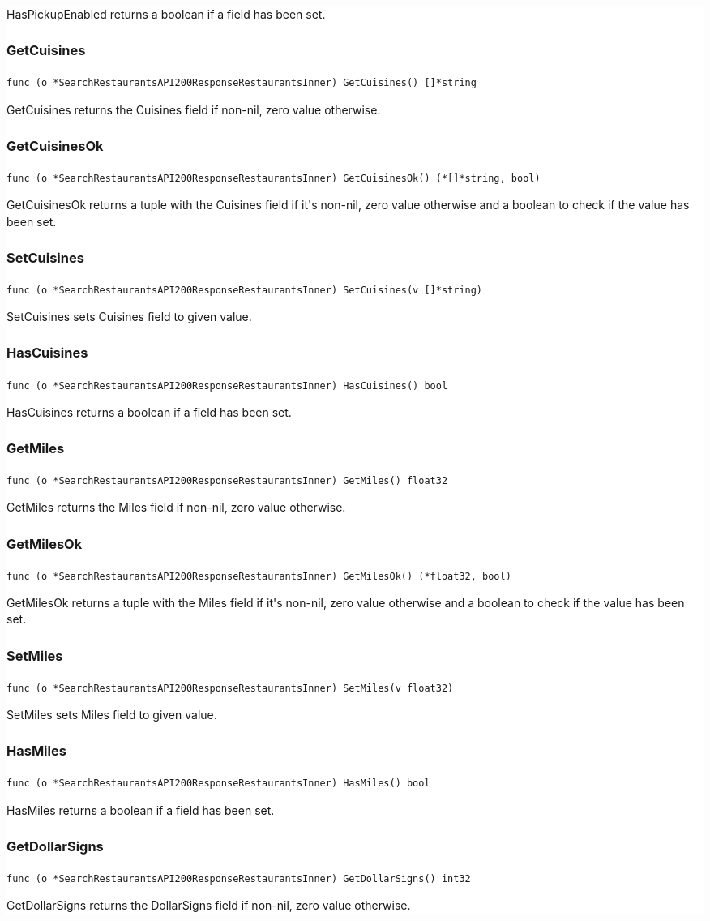 HasPickupEnabled returns a boolean if a field has been set.

### GetCuisines

`func (o *SearchRestaurantsAPI200ResponseRestaurantsInner) GetCuisines() []*string`

GetCuisines returns the Cuisines field if non-nil, zero value otherwise.

### GetCuisinesOk

`func (o *SearchRestaurantsAPI200ResponseRestaurantsInner) GetCuisinesOk() (*[]*string, bool)`

GetCuisinesOk returns a tuple with the Cuisines field if it's non-nil, zero value otherwise
and a boolean to check if the value has been set.

### SetCuisines

`func (o *SearchRestaurantsAPI200ResponseRestaurantsInner) SetCuisines(v []*string)`

SetCuisines sets Cuisines field to given value.

### HasCuisines

`func (o *SearchRestaurantsAPI200ResponseRestaurantsInner) HasCuisines() bool`

HasCuisines returns a boolean if a field has been set.

### GetMiles

`func (o *SearchRestaurantsAPI200ResponseRestaurantsInner) GetMiles() float32`

GetMiles returns the Miles field if non-nil, zero value otherwise.

### GetMilesOk

`func (o *SearchRestaurantsAPI200ResponseRestaurantsInner) GetMilesOk() (*float32, bool)`

GetMilesOk returns a tuple with the Miles field if it's non-nil, zero value otherwise
and a boolean to check if the value has been set.

### SetMiles

`func (o *SearchRestaurantsAPI200ResponseRestaurantsInner) SetMiles(v float32)`

SetMiles sets Miles field to given value.

### HasMiles

`func (o *SearchRestaurantsAPI200ResponseRestaurantsInner) HasMiles() bool`

HasMiles returns a boolean if a field has been set.

### GetDollarSigns

`func (o *SearchRestaurantsAPI200ResponseRestaurantsInner) GetDollarSigns() int32`

GetDollarSigns returns the DollarSigns field if non-nil, zero value otherwise.
